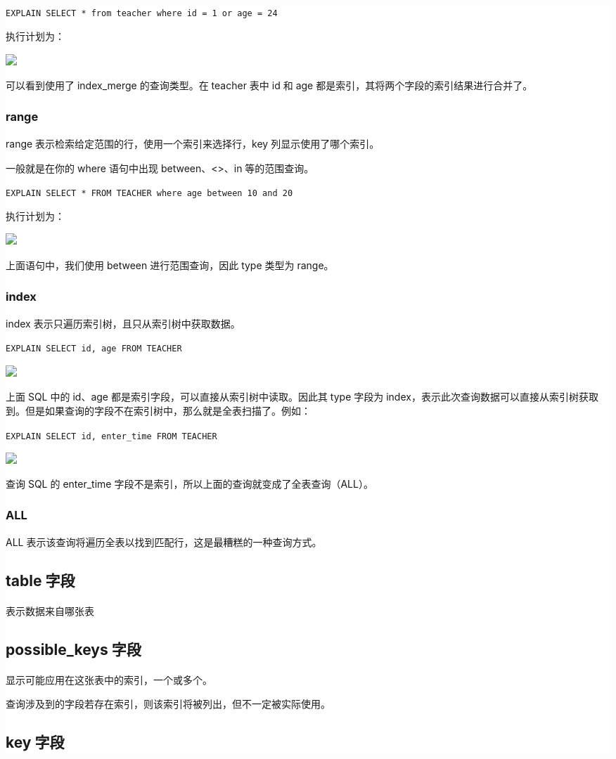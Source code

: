     EXPLAIN SELECT * from teacher where id = 1 or age = 24
    

执行计划为：

![](https://shuyi-tech-blog.oss-cn-shenzhen.aliyuncs.com/halo_blog_system_file/15933057172511.jpg)

可以看到使用了 index\_merge 的查询类型。在 teacher 表中 id 和 age 都是索引，其将两个字段的索引结果进行合并了。

### range

range 表示检索给定范围的行，使用一个索引来选择行，key 列显示使用了哪个索引。

一般就是在你的 where 语句中出现 between、<>、in 等的范围查询。

    EXPLAIN SELECT * FROM TEACHER where age between 10 and 20
    

执行计划为：

![](https://shuyi-tech-blog.oss-cn-shenzhen.aliyuncs.com/halo_blog_system_file/15933057255714.jpg)

上面语句中，我们使用 between 进行范围查询，因此 type 类型为 range。

### index

index 表示只遍历索引树，且只从索引树中获取数据。

    EXPLAIN SELECT id, age FROM TEACHER 
    

![](https://shuyi-tech-blog.oss-cn-shenzhen.aliyuncs.com/halo_blog_system_file/15933057328039.jpg)

上面 SQL 中的 id、age 都是索引字段，可以直接从索引树中读取。因此其 type 字段为 index，表示此次查询数据可以直接从索引树获取到。但是如果查询的字段不在索引树中，那么就是全表扫描了。例如：

    EXPLAIN SELECT id, enter_time FROM TEACHER 
    

![](https://shuyi-tech-blog.oss-cn-shenzhen.aliyuncs.com/halo_blog_system_file/15933057433479.jpg)

查询 SQL 的 enter\_time 字段不是索引，所以上面的查询就变成了全表查询（ALL）。

### ALL

ALL 表示该查询将遍历全表以找到匹配行，这是最糟糕的一种查询方式。

table 字段
--------

表示数据来自哪张表

possible\_keys 字段
-----------------

显示可能应用在这张表中的索引，一个或多个。

查询涉及到的字段若存在索引，则该索引将被列出，但不一定被实际使用。

key 字段
------
